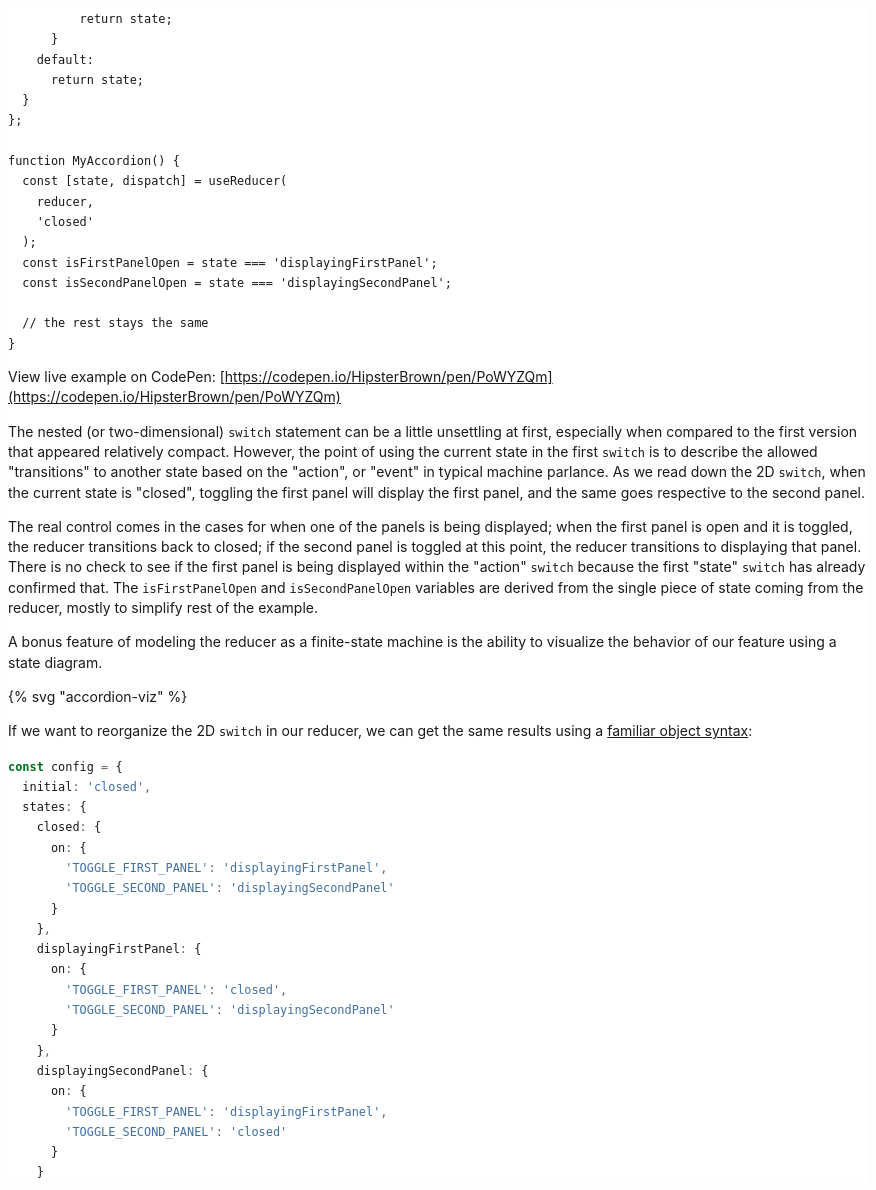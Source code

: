 ```tsx
          return state;
      }
    default:
      return state;
  }
};

function MyAccordion() {
  const [state, dispatch] = useReducer(
    reducer,
    'closed'
  );
  const isFirstPanelOpen = state === 'displayingFirstPanel';
  const isSecondPanelOpen = state === 'displayingSecondPanel';

  // the rest stays the same
}
```

View live example on CodePen: [https://codepen.io/HipsterBrown/pen/PoWYZQm](https://codepen.io/HipsterBrown/pen/PoWYZQm)

The nested (or two-dimensional) `switch` statement can be a little unsettling at first, especially when compared to the first version that appeared relatively compact. However, the point of using the current state in the first `switch` is to describe the allowed "transitions" to another state based on the "action", or "event" in typical machine parlance. As we read down the 2D `switch`, when the current state is "closed", toggling the first panel will display the first panel, and the same goes respective to the second panel.

The real control comes in the cases for when one of the panels is being displayed; when the first panel is open and it is toggled, the reducer transitions back to closed; if the second panel is toggled at this point, the reducer transitions to displaying that panel. There is no check to see if the first panel is being displayed within the "action" `switch` because the first "state" `switch` has already confirmed that. The `isFirstPanelOpen` and `isSecondPanelOpen` variables are derived from the single piece of state coming from the reducer, mostly to simplify rest of the example.

A bonus feature of modeling the reducer as a finite-state machine is the ability to visualize the behavior of our feature using a state diagram.

{% svg "accordion-viz" %}

If we want to reorganize the 2D `switch` in our reducer, we can get the same results using a [familiar object syntax](https://xstate.js.org/docs/packages/xstate-fsm/#super-quick-start):

```ts
const config = {
  initial: 'closed',
  states: {
    closed: {
      on: {
        'TOGGLE_FIRST_PANEL': 'displayingFirstPanel',
        'TOGGLE_SECOND_PANEL': 'displayingSecondPanel'
      }
    },
    displayingFirstPanel: {
      on: {
        'TOGGLE_FIRST_PANEL': 'closed',
        'TOGGLE_SECOND_PANEL': 'displayingSecondPanel'
      }
    },
    displayingSecondPanel: {
      on: {
        'TOGGLE_FIRST_PANEL': 'displayingFirstPanel',
        'TOGGLE_SECOND_PANEL': 'closed'
      }
    }
```